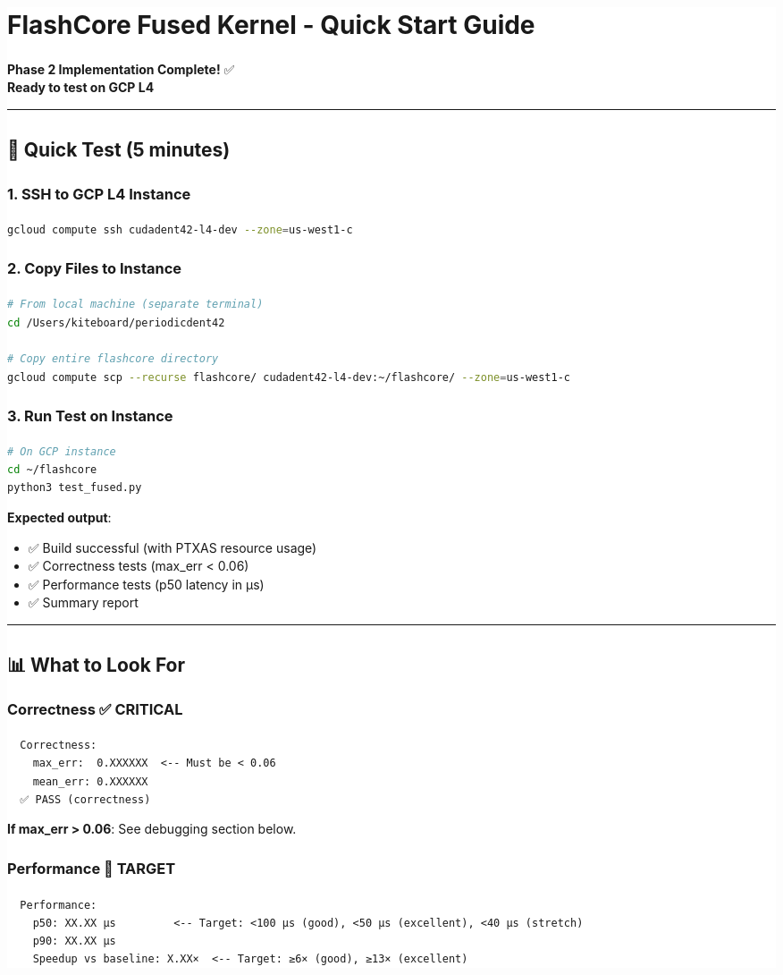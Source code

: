 # FlashCore Fused Kernel - Quick Start Guide

**Phase 2 Implementation Complete!** ✅  
**Ready to test on GCP L4**

---

## 🚀 Quick Test (5 minutes)

### 1. SSH to GCP L4 Instance
```bash
gcloud compute ssh cudadent42-l4-dev --zone=us-west1-c
```

### 2. Copy Files to Instance
```bash
# From local machine (separate terminal)
cd /Users/kiteboard/periodicdent42

# Copy entire flashcore directory
gcloud compute scp --recurse flashcore/ cudadent42-l4-dev:~/flashcore/ --zone=us-west1-c
```

### 3. Run Test on Instance
```bash
# On GCP instance
cd ~/flashcore
python3 test_fused.py
```

**Expected output**:
- ✅ Build successful (with PTXAS resource usage)
- ✅ Correctness tests (max_err < 0.06)
- ✅ Performance tests (p50 latency in μs)
- ✅ Summary report

---

## 📊 What to Look For

### Correctness ✅ CRITICAL
```
  Correctness:
    max_err:  0.XXXXXX  <-- Must be < 0.06
    mean_err: 0.XXXXXX
  ✅ PASS (correctness)
```

**If max_err > 0.06**: See debugging section below.

### Performance 🎯 TARGET
```
  Performance:
    p50: XX.XX μs         <-- Target: <100 μs (good), <50 μs (excellent), <40 μs (stretch)
    p90: XX.XX μs
    Speedup vs baseline: X.XX×  <-- Target: ≥6× (good), ≥13× (excellent)
```
